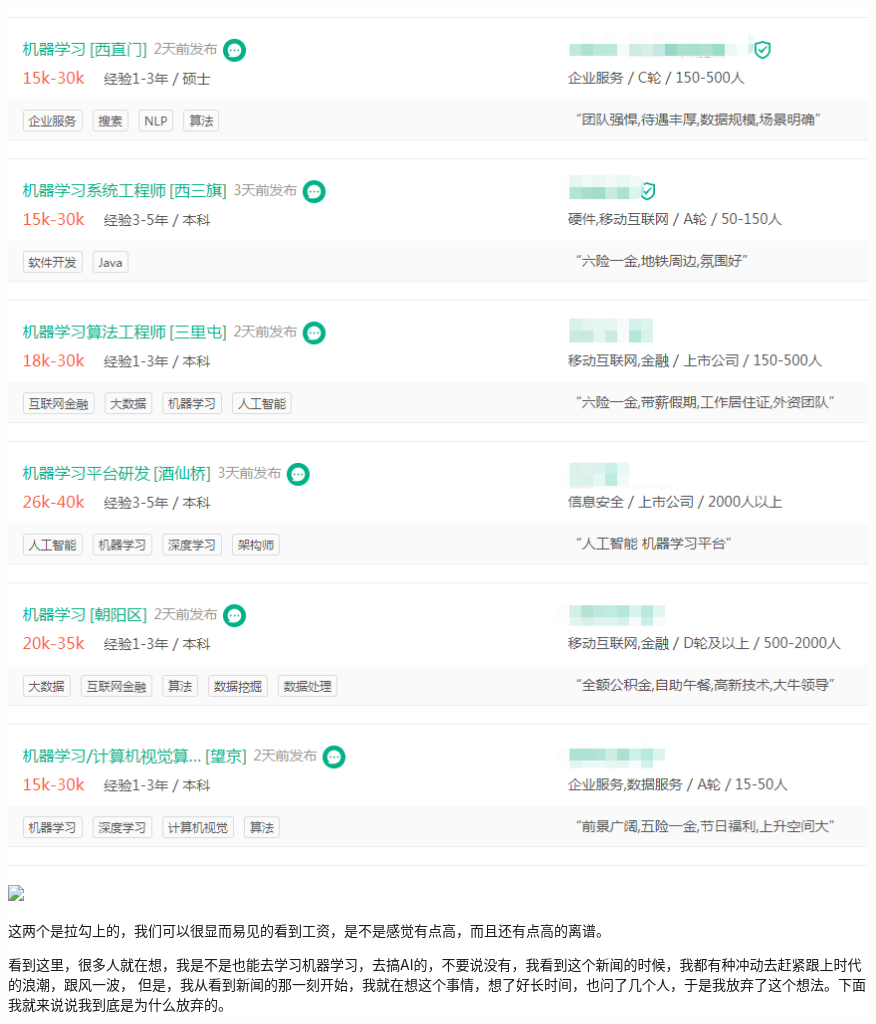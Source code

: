 ![](/assets/images/2019/java/image_yi/06-16/4.jpg)

![](/assets/images/2019/java/image_yi/06-16/5.jpg)

这两个是拉勾上的，我们可以很显而易见的看到工资，是不是感觉有点高，而且还有点高的离谱。

看到这里，很多人就在想，我是不是也能去学习机器学习，去搞AI的，不要说没有，我看到这个新闻的时候，我都有种冲动去赶紧跟上时代的浪潮，跟风一波，
但是，我从看到新闻的那一刻开始，我就在想这个事情，想了好长时间，也问了几个人，于是我放弃了这个想法。下面我就来说说我到底是为什么放弃的。
